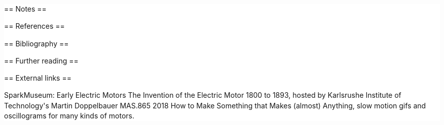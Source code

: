 
== Notes ==


== References ==


== Bibliography ==


== Further reading ==


== External links ==

SparkMuseum: Early Electric Motors
The Invention of the Electric Motor 1800 to 1893, hosted by Karlsrushe Institute of Technology's Martin Doppelbauer
MAS.865 2018 How to Make Something that Makes (almost) Anything, slow motion gifs and oscillograms for many kinds of motors.
